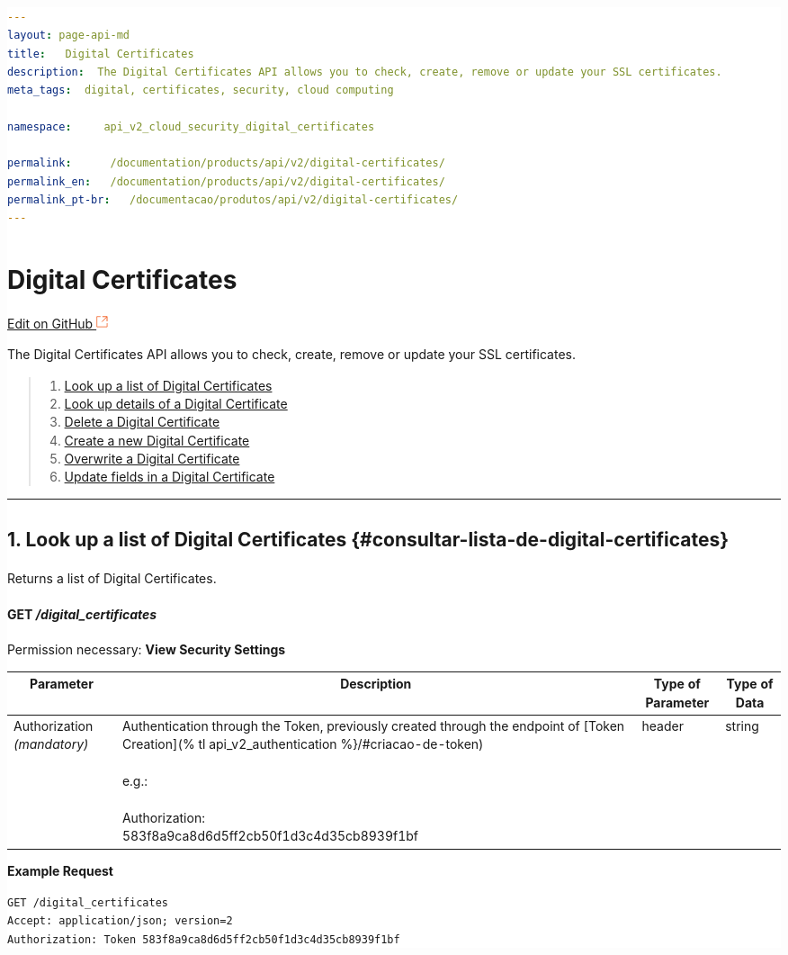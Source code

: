 ```yaml
---
layout: page-api-md
title:   Digital Certificates
description:  The Digital Certificates API allows you to check, create, remove or update your SSL certificates.
meta_tags:  digital, certificates, security, cloud computing

namespace:     api_v2_cloud_security_digital_certificates

permalink:      /documentation/products/api/v2/digital-certificates/
permalink_en:   /documentation/products/api/v2/digital-certificates/
permalink_pt-br:   /documentacao/produtos/api/v2/digital-certificates/
---
```

# Digital **Certificates**

[Edit on GitHub <svg width="14" height="14" xmlns="http://www.w3.org/2000/svg"><g fill="none" stroke="#F3652B"><path d="M4.81.71H.672v11.43H12.1V8.001" stroke-width=".8"/><path d="M6.87.786h5.155V5.94M6.31 6.5L12.026.786"/></g></svg>](https://github.com/aziontech/docs_en/edit/master/api/v2/cloud-security/digital-certificates/index.md)

The Digital Certificates API allows you to check, create, remove or update your SSL certificates.

> 1. [Look up a list of Digital Certificates](#consultar-lista-de-digital-certificates)
> 2. [Look up details of a  Digital Certificate](#consultar-dados-de-um-digital-certificate)
> 3. [Delete a Digital Certificate](#deletar-um-digital-certificate)
> 4. [Create a new Digital Certificate](#criar-um-novo-digital-certificate)
> 5. [Overwrite a Digital Certificate](#sobrescrever-um-digital-certificate)
> 6. [Update fields in a Digital Certificate](#atualizar-campos-de-um-digital-certificate)

---

## 1. Look up a list of Digital Certificates {#consultar-lista-de-digital-certificates}

Returns a list of Digital Certificates.

#### **GET** */digital_certificates*

Permission necessary: **View Security Settings**

| Parameter | Description | Type of Parameter | Type of Data |
|-----------|-------------|-------------------|--------------|
| Authorization *(mandatory)* | Authentication through the Token, previously created through the endpoint of [Token Creation](% tl api_v2_authentication %}/#criacao-de-token)<br><br>e.g.:<br><br>Authorization:<br>583f8a9ca8d6d5ff2cb50f1d3c4d35cb8939f1bf | header | string |

**Example Request**

~~~
GET /digital_certificates
Accept: application/json; version=2
Authorization: Token 583f8a9ca8d6d5ff2cb50f1d3c4d35cb8939f1bf
~~~
